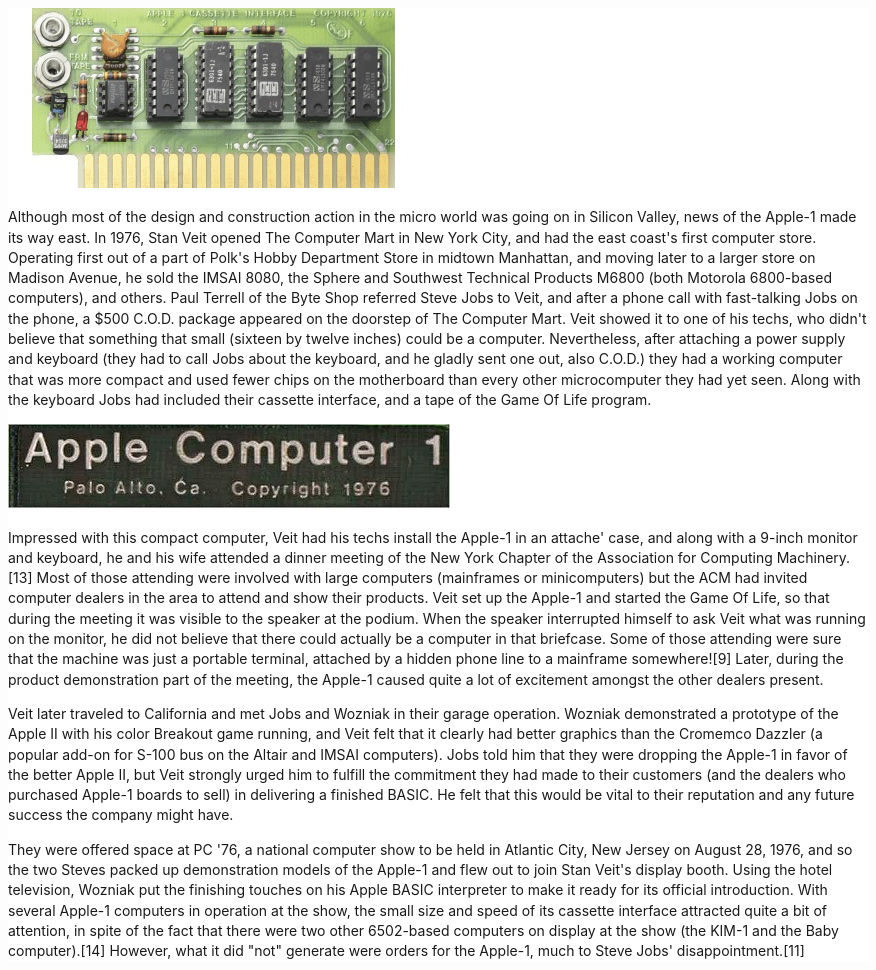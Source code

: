 ![Apple I Cassette interface card](images/Apple-1_Cassette_Interface.jpg)

Although most of the design and construction action in the micro world was going on in Silicon Valley, news of the Apple-1 made its way east. In 1976, Stan Veit opened The Computer Mart in New York City, and had the east coast's first computer store. Operating first out of a part of Polk's Hobby Department Store in midtown Manhattan, and moving later to a larger store on Madison Avenue, he sold the IMSAI 8080, the Sphere and Southwest Technical Products M6800 (both Motorola 6800-based computers), and others. Paul Terrell of the Byte Shop referred Steve Jobs to Veit, and after a phone call with fast-talking Jobs on the phone, a $500 C.O.D. package appeared on the doorstep of The Computer Mart. Veit showed it to one of his techs, who didn't believe that something that small (sixteen by twelve inches) could be a computer. Nevertheless, after attaching a power supply and keyboard (they had to call Jobs about the keyboard, and he gladly sent one out, also C.O.D.) they had a working computer that was more compact and used fewer chips on the motherboard than every other microcomputer they had yet seen. Along with the keyboard Jobs had included their cassette interface, and a tape of the Game Of Life program.

![Apple-1 Logo](images/apple1logobig.jpg)

Impressed with this compact computer, Veit had his techs install the Apple-1 in an attache' case, and along with a 9-inch monitor and keyboard, he and his wife attended a dinner meeting of the New York Chapter of the Association for Computing Machinery.[13] Most of those attending were involved with large computers (mainframes or minicomputers) but the ACM had invited computer dealers in the area to attend and show their products. Veit set up the Apple-1 and started the Game Of Life, so that during the meeting it was visible to the speaker at the podium. When the speaker interrupted himself to ask Veit what was running on the monitor, he did not believe that there could actually be a computer in that briefcase. Some of those attending were sure that the machine was just a portable terminal, attached by a hidden phone line to a mainframe somewhere![9] Later, during the product demonstration part of the meeting, the Apple-1 caused quite a lot of excitement amongst the other dealers present.

Veit later traveled to California and met Jobs and Wozniak in their garage operation. Wozniak demonstrated a prototype of the Apple II with his color Breakout game running, and Veit felt that it clearly had better graphics than the Cromemco Dazzler (a popular add-on for S-100 bus on the Altair and IMSAI computers). Jobs told him that they were dropping the Apple-1 in favor of the better Apple II, but Veit strongly urged him to fulfill the commitment they had made to their customers (and the dealers who purchased Apple-1 boards to sell) in delivering a finished BASIC. He felt that this would be vital to their reputation and any future success the company might have.

They were offered space at PC '76, a national computer show to be held in Atlantic City, New Jersey on August 28, 1976, and so the two Steves packed up demonstration models of the Apple-1 and flew out to join Stan Veit's display booth. Using the hotel television, Wozniak put the finishing touches on his Apple BASIC interpreter to make it ready for its official introduction. With several Apple-1 computers in operation at the show, the small size and speed of its cassette interface attracted quite a bit of attention, in spite of the fact that there were two other 6502-based computers on display at the show (the KIM-1 and the Baby computer).[14] However, what it did "not" generate were orders for the Apple-1, much to Steve Jobs' disappointment.[11]
